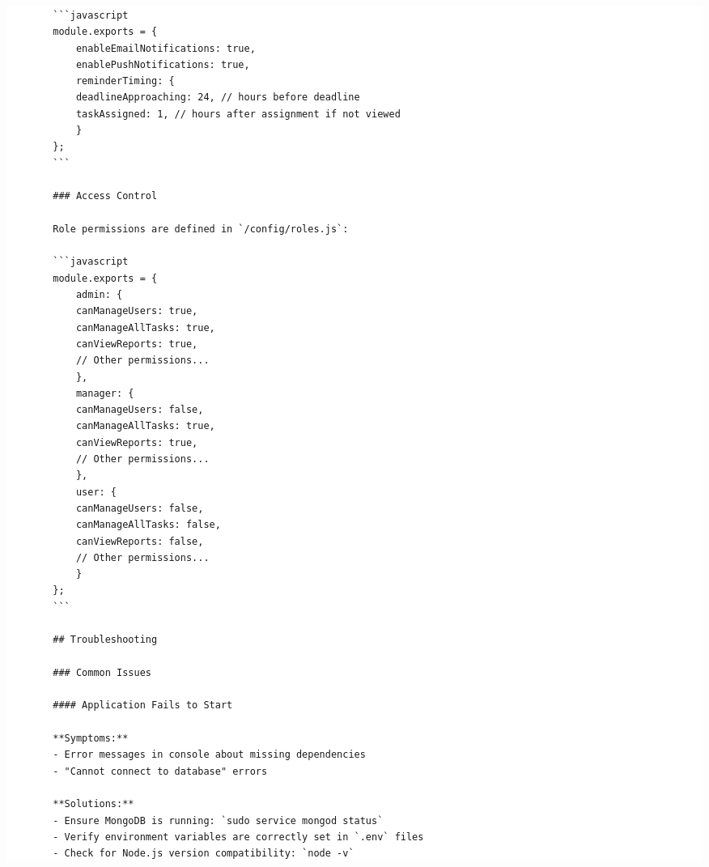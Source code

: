             ```javascript
            module.exports = {
                enableEmailNotifications: true,
                enablePushNotifications: true,
                reminderTiming: {
                deadlineApproaching: 24, // hours before deadline
                taskAssigned: 1, // hours after assignment if not viewed
                }
            };
            ```

            ### Access Control

            Role permissions are defined in `/config/roles.js`:

            ```javascript
            module.exports = {
                admin: {
                canManageUsers: true,
                canManageAllTasks: true,
                canViewReports: true,
                // Other permissions...
                },
                manager: {
                canManageUsers: false,
                canManageAllTasks: true,
                canViewReports: true,
                // Other permissions...
                },
                user: {
                canManageUsers: false,
                canManageAllTasks: false,
                canViewReports: false,
                // Other permissions...
                }
            };
            ```

            ## Troubleshooting

            ### Common Issues

            #### Application Fails to Start

            **Symptoms:**
            - Error messages in console about missing dependencies
            - "Cannot connect to database" errors

            **Solutions:**
            - Ensure MongoDB is running: `sudo service mongod status`
            - Verify environment variables are correctly set in `.env` files
            - Check for Node.js version compatibility: `node -v`
